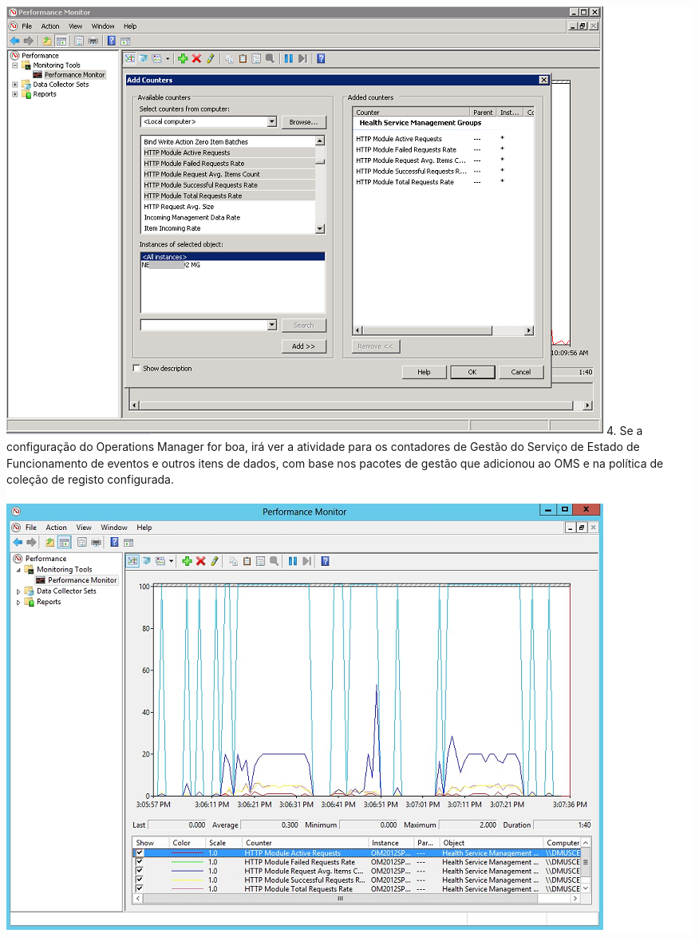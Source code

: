    ![adicionar contadores](./media/log-analytics-proxy-firewall/proxy-sendingdata1.png)
4. Se a configuração do Operations Manager for boa, irá ver a atividade para os contadores de Gestão do Serviço de Estado de Funcionamento de eventos e outros itens de dados, com base nos pacotes de gestão que adicionou ao OMS e na política de coleção de registo configurada.<br>  
   ![Atividade da apresentação de Monitor de Desempenho](./media/log-analytics-proxy-firewall/proxy-sendingdata2.png)
